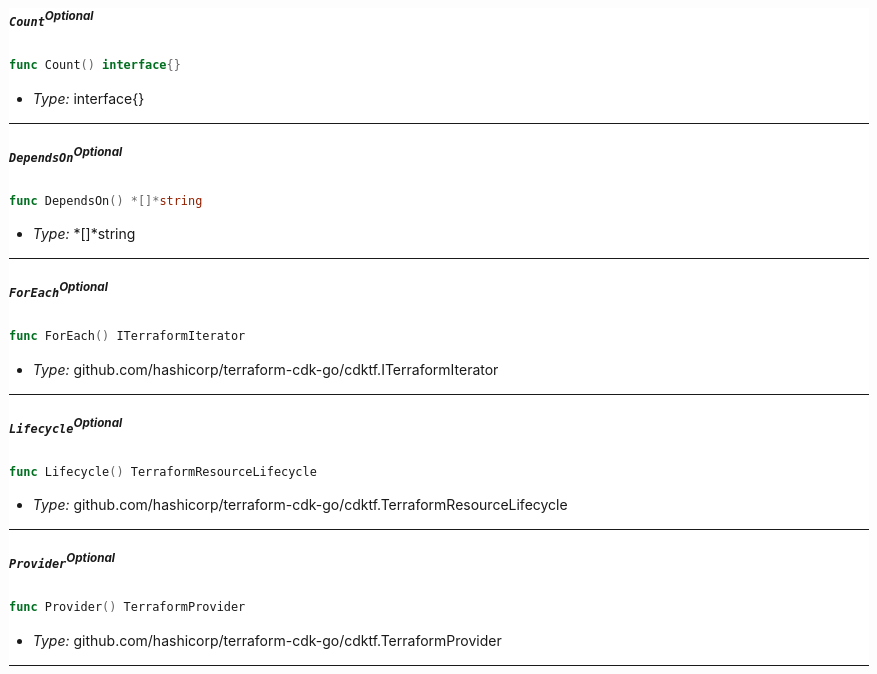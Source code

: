 
##### `Count`<sup>Optional</sup> <a name="Count" id="@cdktf/provider-vault.kmipSecretRole.KmipSecretRole.property.count"></a>

```go
func Count() interface{}
```

- *Type:* interface{}

---

##### `DependsOn`<sup>Optional</sup> <a name="DependsOn" id="@cdktf/provider-vault.kmipSecretRole.KmipSecretRole.property.dependsOn"></a>

```go
func DependsOn() *[]*string
```

- *Type:* *[]*string

---

##### `ForEach`<sup>Optional</sup> <a name="ForEach" id="@cdktf/provider-vault.kmipSecretRole.KmipSecretRole.property.forEach"></a>

```go
func ForEach() ITerraformIterator
```

- *Type:* github.com/hashicorp/terraform-cdk-go/cdktf.ITerraformIterator

---

##### `Lifecycle`<sup>Optional</sup> <a name="Lifecycle" id="@cdktf/provider-vault.kmipSecretRole.KmipSecretRole.property.lifecycle"></a>

```go
func Lifecycle() TerraformResourceLifecycle
```

- *Type:* github.com/hashicorp/terraform-cdk-go/cdktf.TerraformResourceLifecycle

---

##### `Provider`<sup>Optional</sup> <a name="Provider" id="@cdktf/provider-vault.kmipSecretRole.KmipSecretRole.property.provider"></a>

```go
func Provider() TerraformProvider
```

- *Type:* github.com/hashicorp/terraform-cdk-go/cdktf.TerraformProvider

---
